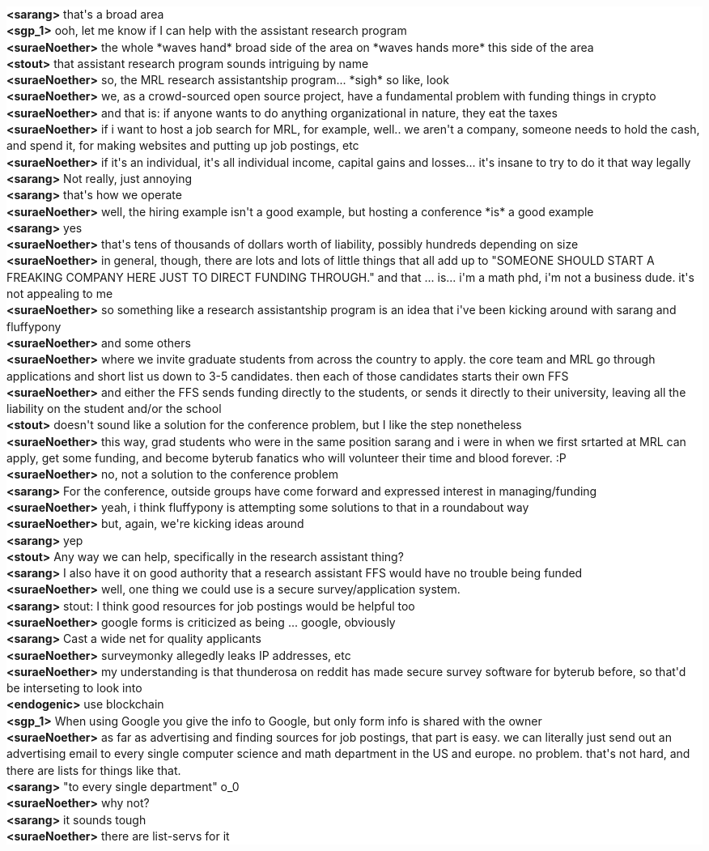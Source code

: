 **\<sarang>** that's a broad area  
**\<sgp\_1>** ooh, let me know if I can help with the assistant research program  
**\<suraeNoether>** the whole \*waves hand\* broad side of the area on \*waves hands more\* this side of the area  
**\<stout>** that assistant research program sounds intriguing by name  
**\<suraeNoether>** so, the MRL research assistantship program... \*sigh\* so like, look  
**\<suraeNoether>** we, as a crowd-sourced open source project, have a fundamental problem with funding things in crypto  
**\<suraeNoether>** and that is: if anyone wants to do anything organizational in nature, they eat the taxes  
**\<suraeNoether>** if i want to host a job search for MRL, for example, well.. we aren't a company, someone needs to hold the cash, and spend it, for making websites and putting up job postings, etc  
**\<suraeNoether>** if it's an individual, it's all individual income, capital gains and losses... it's insane to try to do it that way legally  
**\<sarang>** Not really, just annoying  
**\<sarang>** that's how we operate  
**\<suraeNoether>** well, the hiring example isn't a good example, but hosting a conference \*is\* a good example  
**\<sarang>** yes  
**\<suraeNoether>** that's tens of thousands of dollars worth of liability, possibly hundreds depending on size  
**\<suraeNoether>** in general, though, there are lots and lots of little things that all add up to "SOMEONE SHOULD START A FREAKING COMPANY HERE JUST TO DIRECT FUNDING THROUGH." and that ... is... i'm a math phd, i'm not a business dude. it's not appealing to me  
**\<suraeNoether>** so something like a research assistantship program is an idea that i've been kicking around with sarang and fluffypony  
**\<suraeNoether>** and some others  
**\<suraeNoether>** where we invite graduate students from across the country to apply. the core team and MRL go through applications and short list us down to 3-5 candidates. then each of those candidates starts their own FFS  
**\<suraeNoether>** and either the FFS sends funding directly to the students, or sends it directly to their university, leaving all the liability on the student and/or the school  
**\<stout>** doesn't sound like a solution for the conference problem, but I like the step nonetheless  
**\<suraeNoether>** this way, grad students who were in the same position sarang and i were in when we first srtarted at MRL can apply, get some funding, and become byterub fanatics who will volunteer their time and blood forever. :P  
**\<suraeNoether>** no, not a solution to the conference problem  
**\<sarang>** For the conference, outside groups have come forward and expressed interest in managing/funding  
**\<suraeNoether>** yeah, i think fluffypony is attempting some solutions to that in a roundabout way  
**\<suraeNoether>** but, again, we're kicking ideas around  
**\<sarang>** yep  
**\<stout>** Any way we can help, specifically in the research assistant thing?  
**\<sarang>** I also have it on good authority that a research assistant FFS would have no trouble being funded  
**\<suraeNoether>** well, one thing we could use is a secure survey/application system.  
**\<sarang>** stout: I think good resources for job postings would be helpful too  
**\<suraeNoether>** google forms is criticized as being ... google, obviously  
**\<sarang>** Cast a wide net for quality applicants  
**\<suraeNoether>** surveymonky allegedly leaks IP addresses, etc  
**\<suraeNoether>** my understanding is that thunderosa on reddit has made secure survey software for byterub before, so that'd be interseting to look into  
**\<endogenic>** use blockchain  
**\<sgp\_1>** When using Google you give the info to Google, but only form info is shared with the owner  
**\<suraeNoether>** as far as advertising and finding sources for job postings, that part is easy. we can literally just send out an advertising email to every single computer science and math department in the US and europe. no problem. that's not hard, and there are lists for things like that.  
**\<sarang>** "to every single department" o\_0  
**\<suraeNoether>** why not?  
**\<sarang>** it sounds tough  
**\<suraeNoether>** there are list-servs for it  